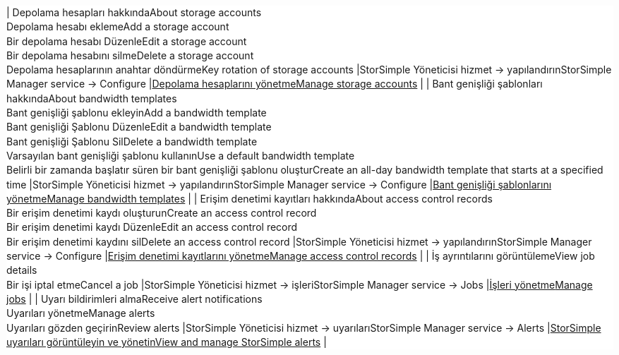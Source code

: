 | <span data-ttu-id="5ba72-184">Depolama hesapları hakkında</span><span class="sxs-lookup"><span data-stu-id="5ba72-184">About  storage accounts</span></span></br><span data-ttu-id="5ba72-185">Depolama hesabı ekleme</span><span class="sxs-lookup"><span data-stu-id="5ba72-185">Add a storage account</span></span></br><span data-ttu-id="5ba72-186">Bir depolama hesabı Düzenle</span><span class="sxs-lookup"><span data-stu-id="5ba72-186">Edit a storage account</span></span></br><span data-ttu-id="5ba72-187">Bir depolama hesabını silme</span><span class="sxs-lookup"><span data-stu-id="5ba72-187">Delete a storage account</span></span></br><span data-ttu-id="5ba72-188">Depolama hesaplarının anahtar döndürme</span><span class="sxs-lookup"><span data-stu-id="5ba72-188">Key rotation of storage accounts</span></span> |<span data-ttu-id="5ba72-189">StorSimple Yöneticisi hizmet → yapılandırın</span><span class="sxs-lookup"><span data-stu-id="5ba72-189">StorSimple Manager service → Configure</span></span> |[<span data-ttu-id="5ba72-190">Depolama hesaplarını yönetme</span><span class="sxs-lookup"><span data-stu-id="5ba72-190">Manage storage accounts</span></span>](storsimple-manage-storage-accounts.md) |
| <span data-ttu-id="5ba72-191">Bant genişliği şablonları hakkında</span><span class="sxs-lookup"><span data-stu-id="5ba72-191">About bandwidth templates</span></span></br><span data-ttu-id="5ba72-192">Bant genişliği şablonu ekleyin</span><span class="sxs-lookup"><span data-stu-id="5ba72-192">Add a bandwidth template</span></span></br><span data-ttu-id="5ba72-193">Bant genişliği Şablonu Düzenle</span><span class="sxs-lookup"><span data-stu-id="5ba72-193">Edit a bandwidth template</span></span></br><span data-ttu-id="5ba72-194">Bant genişliği Şablonu Sil</span><span class="sxs-lookup"><span data-stu-id="5ba72-194">Delete a bandwidth template</span></span></br><span data-ttu-id="5ba72-195">Varsayılan bant genişliği şablonu kullanın</span><span class="sxs-lookup"><span data-stu-id="5ba72-195">Use a default bandwidth template</span></span></br><span data-ttu-id="5ba72-196">Belirli bir zamanda başlatır süren bir bant genişliği şablonu oluştur</span><span class="sxs-lookup"><span data-stu-id="5ba72-196">Create an all-day bandwidth template that starts at a specified time</span></span> |<span data-ttu-id="5ba72-197">StorSimple Yöneticisi hizmet → yapılandırın</span><span class="sxs-lookup"><span data-stu-id="5ba72-197">StorSimple Manager service → Configure</span></span> |[<span data-ttu-id="5ba72-198">Bant genişliği şablonlarını yönetme</span><span class="sxs-lookup"><span data-stu-id="5ba72-198">Manage bandwidth templates</span></span>](storsimple-manage-bandwidth-templates.md) |
| <span data-ttu-id="5ba72-199">Erişim denetimi kayıtları hakkında</span><span class="sxs-lookup"><span data-stu-id="5ba72-199">About access control records</span></span></br><span data-ttu-id="5ba72-200">Bir erişim denetimi kaydı oluşturun</span><span class="sxs-lookup"><span data-stu-id="5ba72-200">Create an access control record</span></span></br><span data-ttu-id="5ba72-201">Bir erişim denetimi kaydı Düzenle</span><span class="sxs-lookup"><span data-stu-id="5ba72-201">Edit an access control record</span></span></br><span data-ttu-id="5ba72-202">Bir erişim denetimi kaydını sil</span><span class="sxs-lookup"><span data-stu-id="5ba72-202">Delete an access control record</span></span> |<span data-ttu-id="5ba72-203">StorSimple Yöneticisi hizmet → yapılandırın</span><span class="sxs-lookup"><span data-stu-id="5ba72-203">StorSimple Manager service → Configure</span></span> |[<span data-ttu-id="5ba72-204">Erişim denetimi kayıtlarını yönetme</span><span class="sxs-lookup"><span data-stu-id="5ba72-204">Manage access control records</span></span>](storsimple-manage-acrs.md) |
| <span data-ttu-id="5ba72-205">İş ayrıntılarını görüntüleme</span><span class="sxs-lookup"><span data-stu-id="5ba72-205">View job details</span></span></br><span data-ttu-id="5ba72-206">Bir işi iptal etme</span><span class="sxs-lookup"><span data-stu-id="5ba72-206">Cancel a job</span></span> |<span data-ttu-id="5ba72-207">StorSimple Yöneticisi hizmet → işleri</span><span class="sxs-lookup"><span data-stu-id="5ba72-207">StorSimple Manager service → Jobs</span></span> |[<span data-ttu-id="5ba72-208">İşleri yönetme</span><span class="sxs-lookup"><span data-stu-id="5ba72-208">Manage jobs</span></span>](storsimple-manage-jobs.md) |
| <span data-ttu-id="5ba72-209">Uyarı bildirimleri alma</span><span class="sxs-lookup"><span data-stu-id="5ba72-209">Receive alert notifications</span></span></br><span data-ttu-id="5ba72-210">Uyarıları yönetme</span><span class="sxs-lookup"><span data-stu-id="5ba72-210">Manage alerts</span></span></br><span data-ttu-id="5ba72-211">Uyarıları gözden geçirin</span><span class="sxs-lookup"><span data-stu-id="5ba72-211">Review alerts</span></span> |<span data-ttu-id="5ba72-212">StorSimple Yöneticisi hizmet → uyarıları</span><span class="sxs-lookup"><span data-stu-id="5ba72-212">StorSimple Manager service → Alerts</span></span> |[<span data-ttu-id="5ba72-213">StorSimple uyarıları görüntüleyin ve yönetin</span><span class="sxs-lookup"><span data-stu-id="5ba72-213">View and manage StorSimple alerts</span></span>](storsimple-manage-alerts.md) |